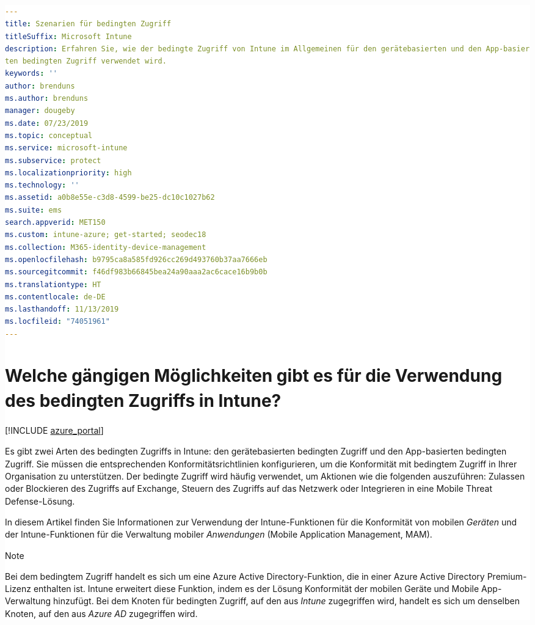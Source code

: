 ```yaml
---
title: Szenarien für bedingten Zugriff
titleSuffix: Microsoft Intune
description: Erfahren Sie, wie der bedingte Zugriff von Intune im Allgemeinen für den gerätebasierten und den App-basierten bedingten Zugriff verwendet wird.
keywords: ''
author: brenduns
ms.author: brenduns
manager: dougeby
ms.date: 07/23/2019
ms.topic: conceptual
ms.service: microsoft-intune
ms.subservice: protect
ms.localizationpriority: high
ms.technology: ''
ms.assetid: a0b8e55e-c3d8-4599-be25-dc10c1027b62
ms.suite: ems
search.appverid: MET150
ms.custom: intune-azure; get-started; seodec18
ms.collection: M365-identity-device-management
ms.openlocfilehash: b9795ca8a585fd926cc269d493760b37aa7666eb
ms.sourcegitcommit: f46df983b66845bea24a90aaa2ac6cace16b9b0b
ms.translationtype: HT
ms.contentlocale: de-DE
ms.lasthandoff: 11/13/2019
ms.locfileid: "74051961"
---
```

# <a name="what-are-common-ways-to-use-conditional-access-with-intune"></a>Welche gängigen Möglichkeiten gibt es für die Verwendung des bedingten Zugriffs in Intune?

[!INCLUDE [azure_portal](../includes/azure_portal.md)]


Es gibt zwei Arten des bedingten Zugriffs in Intune: den gerätebasierten bedingten Zugriff und den App-basierten bedingten Zugriff. Sie müssen die entsprechenden Konformitätsrichtlinien konfigurieren, um die Konformität mit bedingtem Zugriff in Ihrer Organisation zu unterstützen. Der bedingte Zugriff wird häufig verwendet, um Aktionen wie die folgenden auszuführen: Zulassen oder Blockieren des Zugriffs auf Exchange, Steuern des Zugriffs auf das Netzwerk oder Integrieren in eine Mobile Threat Defense-Lösung.
 
In diesem Artikel finden Sie Informationen zur Verwendung der Intune-Funktionen für die Konformität von mobilen *Geräten* und der Intune-Funktionen für die Verwaltung mobiler *Anwendungen* (Mobile Application Management, MAM). 

> [!NOTE]
> Bei dem bedingtem Zugriff handelt es sich um eine Azure Active Directory-Funktion, die in einer Azure Active Directory Premium-Lizenz enthalten ist. Intune erweitert diese Funktion, indem es der Lösung Konformität der mobilen Geräte und Mobile App-Verwaltung hinzufügt. Bei dem Knoten für bedingten Zugriff, auf den aus *Intune* zugegriffen wird, handelt es sich um denselben Knoten, auf den aus *Azure AD* zugegriffen wird.  
